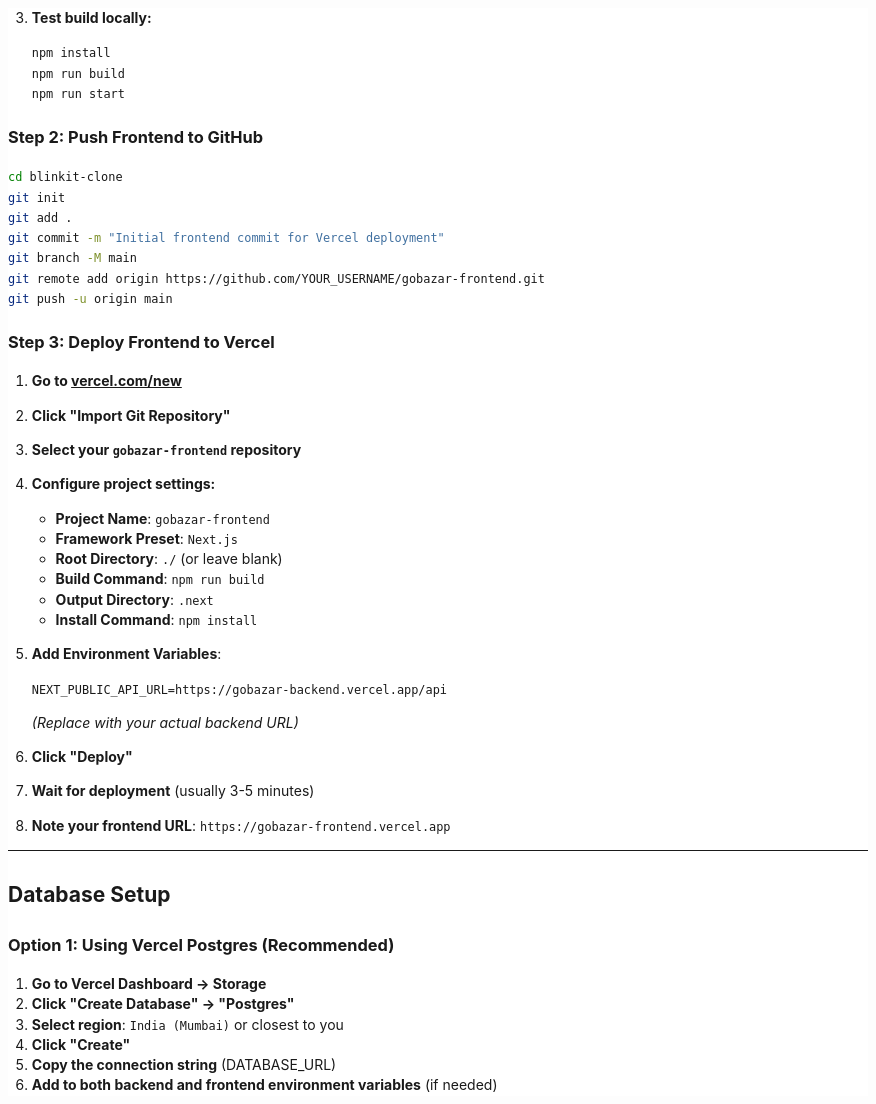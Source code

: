 3. **Test build locally:**
   ```bash
   npm install
   npm run build
   npm run start
   ```

### Step 2: Push Frontend to GitHub

```bash
cd blinkit-clone
git init
git add .
git commit -m "Initial frontend commit for Vercel deployment"
git branch -M main
git remote add origin https://github.com/YOUR_USERNAME/gobazar-frontend.git
git push -u origin main
```

### Step 3: Deploy Frontend to Vercel

1. **Go to [vercel.com/new](https://vercel.com/new)**
2. **Click "Import Git Repository"**
3. **Select your `gobazar-frontend` repository**
4. **Configure project settings:**
   - **Project Name**: `gobazar-frontend`
   - **Framework Preset**: `Next.js`
   - **Root Directory**: `./` (or leave blank)
   - **Build Command**: `npm run build`
   - **Output Directory**: `.next`
   - **Install Command**: `npm install`

5. **Add Environment Variables**:
   ```
   NEXT_PUBLIC_API_URL=https://gobazar-backend.vercel.app/api
   ```
   *(Replace with your actual backend URL)*

6. **Click "Deploy"**
7. **Wait for deployment** (usually 3-5 minutes)
8. **Note your frontend URL**: `https://gobazar-frontend.vercel.app`

---

## Database Setup

### Option 1: Using Vercel Postgres (Recommended)

1. **Go to Vercel Dashboard → Storage**
2. **Click "Create Database" → "Postgres"**
3. **Select region**: `India (Mumbai)` or closest to you
4. **Click "Create"**
5. **Copy the connection string** (DATABASE_URL)
6. **Add to both backend and frontend environment variables** (if needed)
